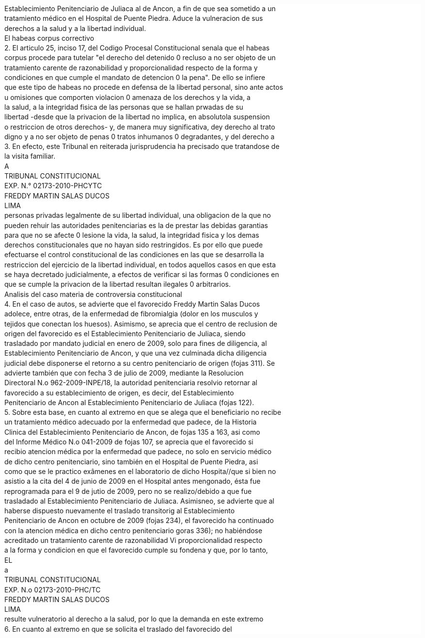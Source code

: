 Establecimiento Penitenciario de Juliaca al de Ancon, a fin de que sea sometido a un  
tratamiento médico en el Hospital de Puente Piedra. Aduce la vulneracion de sus  
derechos a la salud y a la libertad individual.  
El habeas corpus correctivo  
2. El articulo 25, inciso 17, del Codigo Procesal Constitucional senala que el habeas  
corpus procede para tutelar "el derecho del detenido 0 recluso a no ser objeto de un  
tratamiento carente de razonabilidad y proporcionalidad respecto de la forma y  
condiciones en que cumple el mandato de detencion 0 la pena". De ello se infiere  
que este tipo de habeas no procede en defensa de la libertad personal, sino ante actos  
u omisiones que comporten violacion 0 amenaza de los derechos y la vida, a  
la salud, a la integridad fisica de las personas que se hallan prwadas de su  
libertad -desde que la privacion de la libertad no implica, en absolutola suspension  
o restriccion de otros derechos- y, de manera muy significativa, dey derecho al trato  
digno y a no ser objeto de penas 0 tratos inhumanos 0 degradantes, y del derecho a  
3. En efecto, este Tribunal en reiterada jurisprudencia ha precisado que tratandose de  
la visita familiar.  
A  
TRIBUNAL CONSTITUCIONAL  
EXP. N.° 02173-2010-PHCYTC  
FREDDY MARTIN SALAS DUCOS  
LIMA  
personas privadas legalmente de su libertad individual, una obligacion de la que no  
pueden rehuir las autoridades penitenciarias es la de prestar las debidas garantias  
para que no se afecte 0 lesione la vida, la salud, la integridad fisica y los demas  
derechos constitucionales que no hayan sido restringidos. Es por ello que puede  
efectuarse el control constitucional de las condiciones en las que se desarrolla la  
restriccion del ejercicio de la libertad individual, en todos aquellos casos en que esta  
se haya decretado judicialmente, a efectos de verificar si las formas 0 condiciones en  
que se cumple la privacion de la libertad resultan ilegales 0 arbitrarios.  
Analisis del caso materia de controversia constitucional  
4. En el caso de autos, se advierte que el favorecido Freddy Martin Salas Ducos  
adolece, entre otras, de la enfermedad de fibromialgia (dolor en los musculos y  
tejidos que conectan los huesos). Asimismo, se aprecia que el centro de reclusion de  
origen del favorecido es el Establecimiento Penitenciario de Juliaca, siendo  
trasladado por mandato judicial en enero de 2009, solo para fines de diligencia, al  
Establecimiento Penitenciario de Ancon, y que una vez culminada dicha diligencia  
judicial debe disponerse el retorno a su centro penitenciario de origen (fojas 311). Se  
advierte también que con fecha 3 de julio de 2009, mediante la Resolucion  
Directoral N.o 962-2009-INPE/18, la autoridad penitenciaria resolvio retornar al  
favorecido a su establecimiento de origen, es decir, del Establecimiento  
Penitenciario de Ancon al Establecimiento Penitenciario de Juliaca (fojas 122).  
5. Sobre esta base, en cuanto al extremo en que se alega que el beneficiario no recibe  
un tratamiento médico adecuado por la enfermedad que padece, de la Historia  
Clinica del Establecimiento Penitenciario de Ancon, de fojas 135 a 163, asi como  
del Informe Médico N.o 041-2009 de fojas 107, se aprecia que el favorecido si  
recibio atencion médica por la enfermedad que padece, no solo en servicio médico  
de dicho centro penitenciario, sino también en el Hospital de Puente Piedra, asi  
como que se le practico exâmenes en el laboratorio de dicho Hospita//que si bien no  
asistio a la cita del 4 de junio de 2009 en el Hospital antes mengonado, ésta fue  
reprogramada para el 9 de jutio de 2009, pero no se realizo/debido a que fue  
trasladado al Establecimiento Penitenciario de Juliaca. Asimisneo, se advierte que al  
haberse dispuesto nuevamente el traslado transitorig al Establecimiento  
Penitenciario de Ancon en octubre de 2009 (fojas 234), el favorecido ha continuado  
con la atencion médica en dicho centro penitenciario goras 336); no habiéndose  
acreditado un tratamiento carente de razonabilidad Vi proporcionalidad respecto  
a la forma y condicion en que el favorecido cumple su fondena y que, por lo tanto,  
EL  
a  
TRIBUNAL CONSTITUCIONAL  
EXP. N.o 02173-2010-PHC/TC  
FREDDY MARTIN SALAS DUCOS  
LIMA  
resulte vulneratorio al derecho a la salud, por lo que la demanda en este extremo  
6. En cuanto al extremo en que se solicita el traslado del favorecido del  